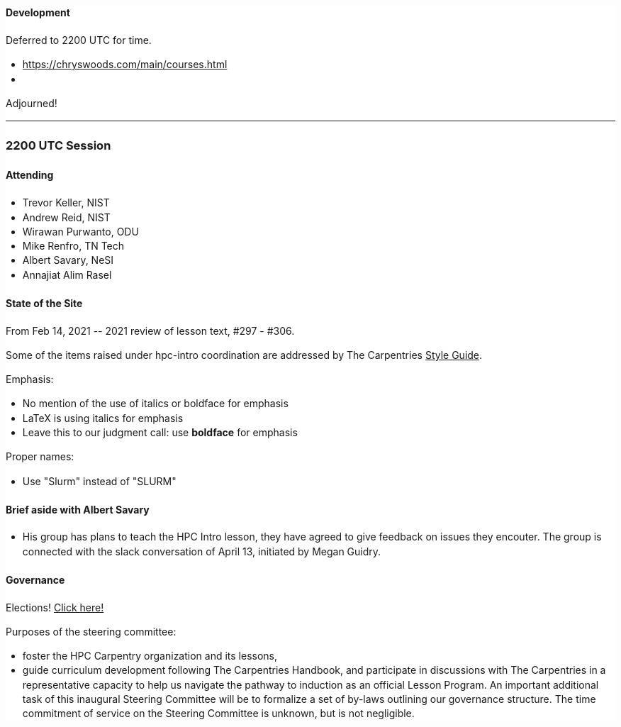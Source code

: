 #### Development

Deferred to 2200 UTC for time.

- https://chryswoods.com/main/courses.html
-

Adjourned!

---

### 2200 UTC Session

#### Attending

- Trevor Keller, NIST
- Andrew Reid, NIST
- Wirawan Purwanto, ODU
- Mike Renfro, TN Tech
- Albert Savary, NeSI
- Annajiat Alim Rasel

#### State of the Site

From Feb 14, 2021 -- 2021 review of lesson text, #297 - #306.

Some of the items raised under hpc-intro coordination are addressed by The
Carpentries
[Style Guide](https://docs.carpentries.org/topic_folders/communications/resources/style-guide.html).

Emphasis:

- No mention of the use of italics or boldface for emphasis
- LaTeX is using italics for emphasis
- Leave this to our judgment call: use **boldface** for emphasis

Proper names:

- Use "Slurm" instead of "SLURM"

#### Brief aside with Albert Savary

- His group has plans to teach the HPC Intro lesson, they have agreed to give
  feedback on issues they encouter. The group is connected with the slack
  conversation of April 13, initiated by Megan Guidry.

#### Governance

Elections!
[Click here!](https://github.com/hpc-carpentry/coordination/issues/44)

Purposes of the steering committee:

- foster the HPC Carpentry organization and its lessons,
- guide curriculum development following The Carpentries Handbook, and
  participate in discussions with The Carpentries in a representative capacity
  to help us navigate the pathway to induction as an official Lesson Program.
  An important additional task of this inaugural Steering Committee will be to
  formalize a set of by-laws outlining our governance structure. The time
  commitment of service on the Steering Committee is unknown, but is not
  negligible.

